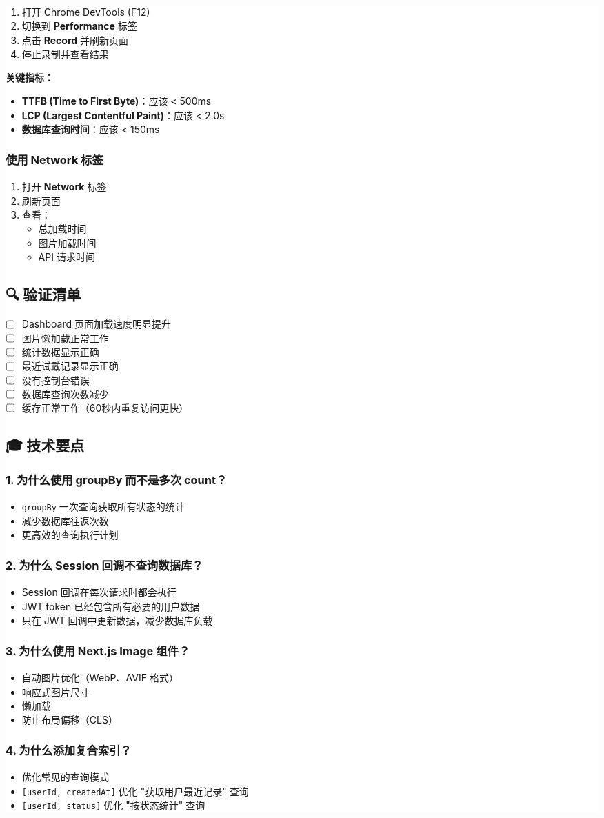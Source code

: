 1. 打开 Chrome DevTools (F12)
2. 切换到 **Performance** 标签
3. 点击 **Record** 并刷新页面
4. 停止录制并查看结果

**关键指标：**
- **TTFB (Time to First Byte)**：应该 < 500ms
- **LCP (Largest Contentful Paint)**：应该 < 2.0s
- **数据库查询时间**：应该 < 150ms

### 使用 Network 标签

1. 打开 **Network** 标签
2. 刷新页面
3. 查看：
   - 总加载时间
   - 图片加载时间
   - API 请求时间

## 🔍 验证清单

- [ ] Dashboard 页面加载速度明显提升
- [ ] 图片懒加载正常工作
- [ ] 统计数据显示正确
- [ ] 最近试戴记录显示正确
- [ ] 没有控制台错误
- [ ] 数据库查询次数减少
- [ ] 缓存正常工作（60秒内重复访问更快）

## 🎓 技术要点

### 1. 为什么使用 groupBy 而不是多次 count？
- `groupBy` 一次查询获取所有状态的统计
- 减少数据库往返次数
- 更高效的查询执行计划

### 2. 为什么 Session 回调不查询数据库？
- Session 回调在每次请求时都会执行
- JWT token 已经包含所有必要的用户数据
- 只在 JWT 回调中更新数据，减少数据库负载

### 3. 为什么使用 Next.js Image 组件？
- 自动图片优化（WebP、AVIF 格式）
- 响应式图片尺寸
- 懒加载
- 防止布局偏移（CLS）

### 4. 为什么添加复合索引？
- 优化常见的查询模式
- `[userId, createdAt]` 优化 "获取用户最近记录" 查询
- `[userId, status]` 优化 "按状态统计" 查询
